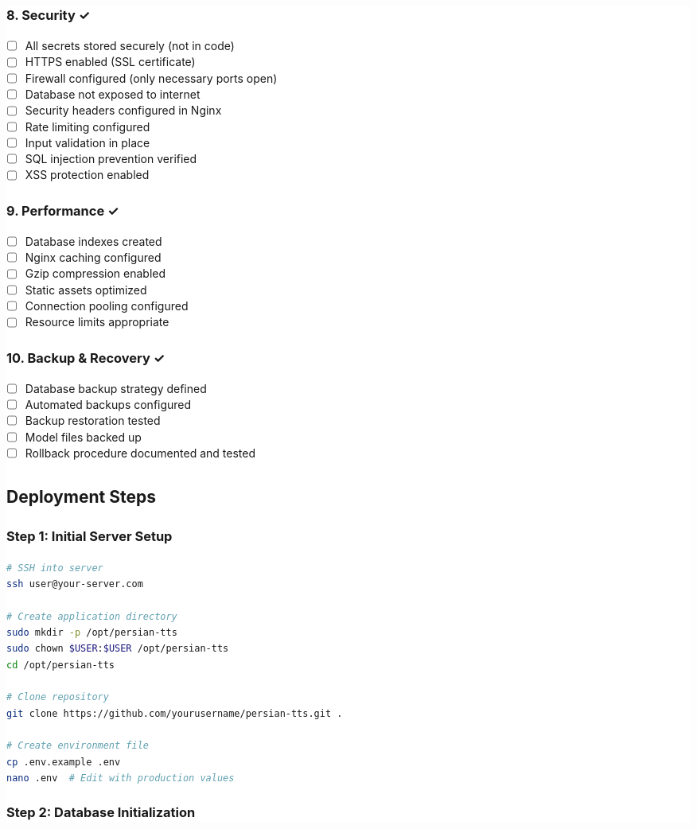 ### 8. Security ✓

- [ ] All secrets stored securely (not in code)
- [ ] HTTPS enabled (SSL certificate)
- [ ] Firewall configured (only necessary ports open)
- [ ] Database not exposed to internet
- [ ] Security headers configured in Nginx
- [ ] Rate limiting configured
- [ ] Input validation in place
- [ ] SQL injection prevention verified
- [ ] XSS protection enabled

### 9. Performance ✓

- [ ] Database indexes created
- [ ] Nginx caching configured
- [ ] Gzip compression enabled
- [ ] Static assets optimized
- [ ] Connection pooling configured
- [ ] Resource limits appropriate

### 10. Backup & Recovery ✓

- [ ] Database backup strategy defined
- [ ] Automated backups configured
- [ ] Backup restoration tested
- [ ] Model files backed up
- [ ] Rollback procedure documented and tested

## Deployment Steps

### Step 1: Initial Server Setup

```bash
# SSH into server
ssh user@your-server.com

# Create application directory
sudo mkdir -p /opt/persian-tts
sudo chown $USER:$USER /opt/persian-tts
cd /opt/persian-tts

# Clone repository
git clone https://github.com/yourusername/persian-tts.git .

# Create environment file
cp .env.example .env
nano .env  # Edit with production values
```

### Step 2: Database Initialization
